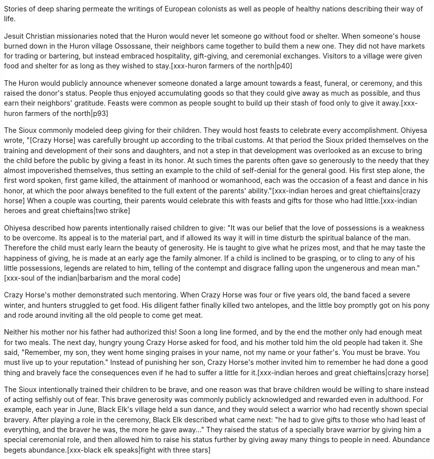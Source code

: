 Stories of deep sharing permeate the writings of European colonists as well as people of healthy nations describing their way of life.

Jesuit Christian missionaries noted that the Huron would never let someone go without food or shelter. When someone's house burned down in the Huron village Ossossane, their neighbors came together to build them a new one. They did not have markets for trading or bartering, but instead embraced hospitality, gift-giving, and ceremonial exchanges. Visitors to a village were given food and shelter for as long as they wished to stay.[xxx-huron farmers of the north|p40]

The Huron would publicly announce whenever someone donated a large amount towards a feast, funeral, or ceremony, and this raised the donor's status. People thus enjoyed accumulating goods so that they could give away as much as possible, and thus earn their neighbors' gratitude. Feasts were common as people sought to build up their stash of food only to give it away.[xxx-huron farmers of the north|p93]

The Sioux commonly modeled deep giving for their children. They would host feasts to celebrate every accomplishment. Ohiyesa wrote, "[Crazy Horse] was carefully brought up according to the tribal customs. At that period the Sioux prided themselves on the training and development of their sons and daughters, and not a step in that development was overlooked as an excuse to bring the child before the public by giving a feast in its honor. At such times the parents often gave so generously to the needy that they almost impoverished themselves, thus setting an example to the child of self-denial for the general good. His first step alone, the first word spoken, first game killed, the attainment of manhood or womanhood, each was the occasion of a feast and dance in his honor, at which the poor always benefited to the full extent of the parents' ability."[xxx-indian heroes and great chieftains|crazy horse] When a couple was courting, their parents would celebrate this with feasts and gifts for those who had little.[xxx-indian heroes and great chieftains|two strike]

Ohiyesa described how parents intentionally raised children to give: "It was our belief that the love of possessions is a weakness to be overcome. Its appeal is to the material part, and if allowed its way it will in time disturb the spiritual balance of the man. Therefore the child must early learn the beauty of generosity. He is taught to give what he prizes most, and that he may taste the happiness of giving, he is made at an early age the family almoner. If a child is inclined to be grasping, or to cling to any of his little possessions, legends are related to him, telling of the contempt and disgrace falling upon the ungenerous and mean man."[xxx-soul of the indian|barbarism and the moral code]

Crazy Horse's mother demonstrated such mentoring. When Crazy Horse was four or five years old, the band faced a severe winter, and hunters struggled to get food. His diligent father finally killed two antelopes, and the little boy promptly got on his pony and rode around inviting all the old people to come get meat.

Neither his mother nor his father had authorized this! Soon a long line formed, and by the end the mother only had enough meat for two meals. The next day, hungry young Crazy Horse asked for food, and his mother told him the old people had taken it. She said, "Remember, my son, they went home singing praises in your name, not my name or your father's. You must be brave. You must live up to your reputation." Instead of punishing her son, Crazy Horse's mother invited him to remember he had done a good thing and bravely face the consequences even if he had to suffer a little for it.[xxx-indian heroes and great chieftains|crazy horse]

The Sioux intentionally trained their children to be brave, and one reason was that brave children would be willing to share instead of acting selfishly out of fear. This brave generosity was commonly publicly acknowledged and rewarded even in adulthood. For example, each year in June, Black Elk's village held a sun dance, and they would select a warrior who had recently shown special bravery. After playing a role in the ceremony, Black Elk described what came next: "he had to give gifts to those who had least of everything, and the braver he was, the more he gave away..." They raised the status of a specially brave warrior by giving him a special ceremonial role, and then allowed him to raise his status further by giving away many things to people in need. Abundance begets abundance.[xxx-black elk speaks|fight with three stars]
